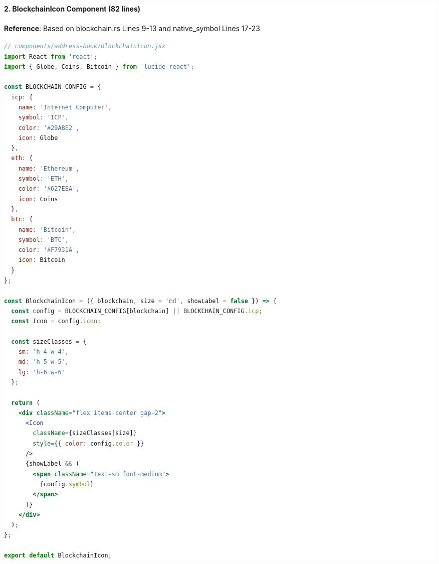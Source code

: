 #### 2. BlockchainIcon Component (82 lines)
**Reference**: Based on blockchain.rs Lines 9-13 and native_symbol Lines 17-23

```jsx
// components/address-book/BlockchainIcon.jsx
import React from 'react';
import { Globe, Coins, Bitcoin } from 'lucide-react';

const BLOCKCHAIN_CONFIG = {
  icp: {
    name: 'Internet Computer',
    symbol: 'ICP',
    color: '#29ABE2',
    icon: Globe
  },
  eth: {
    name: 'Ethereum',
    symbol: 'ETH',
    color: '#627EEA',
    icon: Coins
  },
  btc: {
    name: 'Bitcoin',
    symbol: 'BTC',
    color: '#F7931A',
    icon: Bitcoin
  }
};

const BlockchainIcon = ({ blockchain, size = 'md', showLabel = false }) => {
  const config = BLOCKCHAIN_CONFIG[blockchain] || BLOCKCHAIN_CONFIG.icp;
  const Icon = config.icon;

  const sizeClasses = {
    sm: 'h-4 w-4',
    md: 'h-5 w-5',
    lg: 'h-6 w-6'
  };

  return (
    <div className="flex items-center gap-2">
      <Icon
        className={sizeClasses[size]}
        style={{ color: config.color }}
      />
      {showLabel && (
        <span className="text-sm font-medium">
          {config.symbol}
        </span>
      )}
    </div>
  );
};

export default BlockchainIcon;
```
